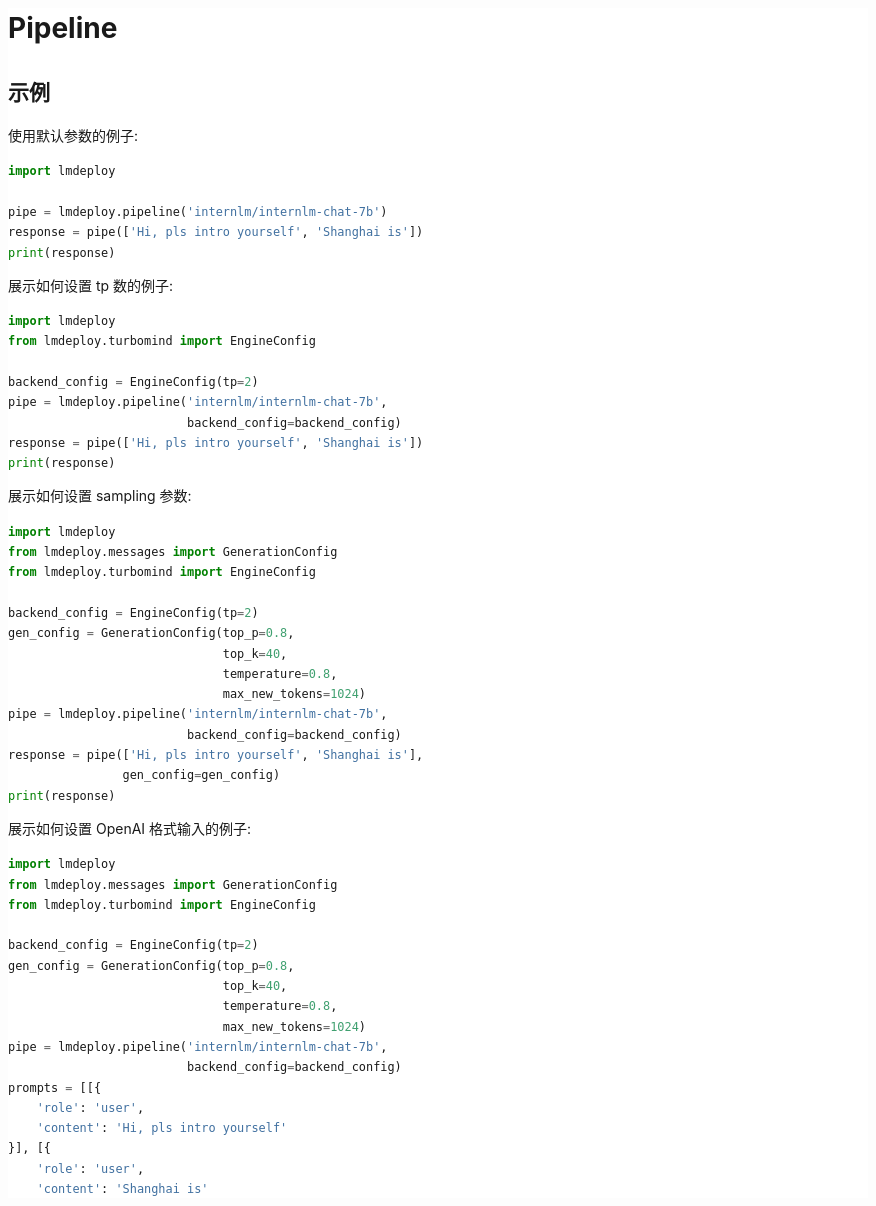 # Pipeline

## 示例

使用默认参数的例子:

```python
import lmdeploy

pipe = lmdeploy.pipeline('internlm/internlm-chat-7b')
response = pipe(['Hi, pls intro yourself', 'Shanghai is'])
print(response)
```

展示如何设置 tp 数的例子:

```python
import lmdeploy
from lmdeploy.turbomind import EngineConfig

backend_config = EngineConfig(tp=2)
pipe = lmdeploy.pipeline('internlm/internlm-chat-7b',
                         backend_config=backend_config)
response = pipe(['Hi, pls intro yourself', 'Shanghai is'])
print(response)
```

展示如何设置 sampling 参数:

```python
import lmdeploy
from lmdeploy.messages import GenerationConfig
from lmdeploy.turbomind import EngineConfig

backend_config = EngineConfig(tp=2)
gen_config = GenerationConfig(top_p=0.8,
                              top_k=40,
                              temperature=0.8,
                              max_new_tokens=1024)
pipe = lmdeploy.pipeline('internlm/internlm-chat-7b',
                         backend_config=backend_config)
response = pipe(['Hi, pls intro yourself', 'Shanghai is'],
                gen_config=gen_config)
print(response)
```

展示如何设置 OpenAI 格式输入的例子:

```python
import lmdeploy
from lmdeploy.messages import GenerationConfig
from lmdeploy.turbomind import EngineConfig

backend_config = EngineConfig(tp=2)
gen_config = GenerationConfig(top_p=0.8,
                              top_k=40,
                              temperature=0.8,
                              max_new_tokens=1024)
pipe = lmdeploy.pipeline('internlm/internlm-chat-7b',
                         backend_config=backend_config)
prompts = [[{
    'role': 'user',
    'content': 'Hi, pls intro yourself'
}], [{
    'role': 'user',
    'content': 'Shanghai is'
```